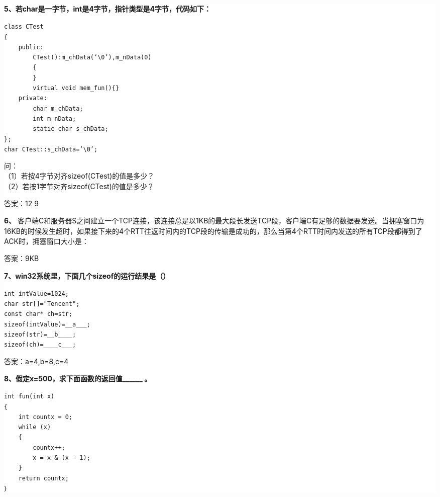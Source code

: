 **5、若char是一字节，int是4字节，指针类型是4字节，代码如下：**

```
class CTest
{
    public:
        CTest():m_chData(‘\0’),m_nData(0)
        {
        }
        virtual void mem_fun(){}
    private:
        char m_chData;
        int m_nData;
        static char s_chData;
};
char CTest::s_chData=’\0’;

```
问：<br>
（1）若按4字节对齐sizeof(CTest)的值是多少？<br>
（2）若按1字节对齐sizeof(CTest)的值是多少？<br>

答案：12 9


**6、**
客户端C和服务器S之间建立一个TCP连接，该连接总是以1KB的最大段长发送TCP段，客户端C有足够的数据要发送。当拥塞窗口为16KB的时候发生超时，如果接下来的4个RTT往返时间内的TCP段的传输是成功的，那么当第4个RTT时间内发送的所有TCP段都得到了ACK时，拥塞窗口大小是：<br>

答案：9KB

**7、win32系统里，下面几个sizeof的运行结果是（）**

```
int intValue=1024;
char str[]="Tencent";
const char* ch=str;
sizeof(intValue)=__a___;
sizeof(str)=__b____;
sizeof(ch)=____c___;
```

答案：a=4,b=8,c=4

**8、假定x=500，求下面函数的返回值______ 。**<br>

```
int fun(int x)
{
    int countx = 0;
    while (x)
    {
        countx++;
        x = x & (x – 1);
    }
    return countx;
｝
```
